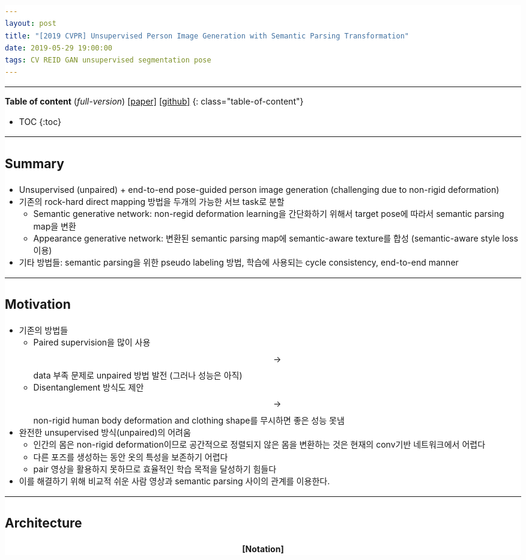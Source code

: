 ```yaml
---
layout: post
title: "[2019 CVPR] Unsupervised Person Image Generation with Semantic Parsing Transformation"
date: 2019-05-29 19:00:00
tags: CV REID GAN unsupervised segmentation pose 
---
```




---

**Table of content** (*full-version*)
[[paper]](https://arxiv.org/pdf/1904.03379.pdf) [[github]](https://github.com/SijieSong/person_generation_spt)
{: class="table-of-content"}
* TOC
{:toc}

---

## Summary

- Unsupervised (unpaired) + end-to-end pose-guided person image generation (challenging due to non-rigid deformation)
- 기존의 rock-hard direct mapping 방법을 두개의 가능한 서브 task로 분할
  - Semantic generative network: non-regid deformation learning을 간단화하기 위해서 target pose에 따라서 semantic parsing map을 변환
  - Appearance generative network: 변환된 semantic parsing map에 semantic-aware texture를 합성 (semantic-aware style loss 이용)
- 기타 방법들: semantic parsing을 위한 pseudo labeling 방법, 학습에 사용되는 cycle consistency, end-to-end manner

---

## Motivation

- 기존의 방법들
  - Paired supervision을 많이 사용 $$\rightarrow$$ data 부족 문제로 unpaired 방법 발전 (그러나 성능은 아직)
  - Disentanglement 방식도 제안 $$\rightarrow$$ non-rigid human body deformation and clothing shape를 무시하면 좋은 성능 못냄
- 완전한 unsupervised 방식(unpaired)의 어려움
  - 인간의 몸은 non-rigid deformation이므로 공간적으로 정렬되지 않은 몸을 변환하는 것은 현재의 conv기반 네트워크에서 어렵다
  - 다른 포즈를 생성하는 동안 옷의 특성을 보존하기 어렵다
  - pair 영상을 활용하지 못하므로 효율적인 학습 목적을 달성하기 힘들다
- 이를 해결하기 위해 비교적 쉬운 사람 영상과 semantic parsing 사이의 관계를 이용한다.

---

## Architecture


<p align="center" style="font-weight: bold;">
[Notation]
</p>
